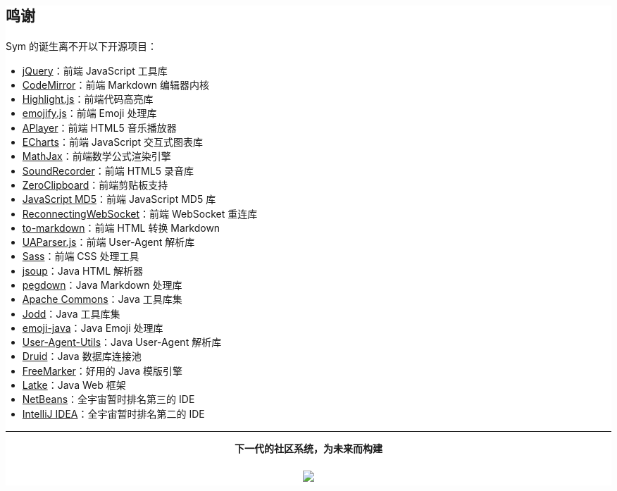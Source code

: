 ## 鸣谢

Sym 的诞生离不开以下开源项目：

* [jQuery](https://github.com/jquery/jquery)：前端 JavaScript 工具库
* [CodeMirror](https://github.com/codemirror/CodeMirror)：前端 Markdown 编辑器内核
* [Highlight.js](https://github.com/isagalaev/highlight.js)：前端代码高亮库
* [emojify.js](https://github.com/Ranks/emojify.js)：前端 Emoji 处理库
* [APlayer](https://github.com/DIYgod/APlayer)：前端 HTML5 音乐播放器
* [ECharts](https://github.com/ecomfe/echarts)：前端 JavaScript 交互式图表库
* [MathJax](https://github.com/mathjax/MathJax)：前端数学公式渲染引擎
* [SoundRecorder](https://github.com/rderveloy/JavaScript-Sound-Recorder)：前端 HTML5 录音库
* [ZeroClipboard](https://github.com/zeroclipboard/zeroclipboard)：前端剪贴板支持
* [JavaScript MD5](http://pajhome.org.uk/crypt/md5/index.html)：前端 JavaScript MD5 库
* [ReconnectingWebSocket](https://github.com/joewalnes/reconnecting-websocket)：前端 WebSocket 重连库
* [to-markdown](https://github.com/domchristie/to-markdown)：前端 HTML 转换 Markdown
* [UAParser.js](https://github.com/faisalman/ua-parser-js)：前端 User-Agent 解析库
* [Sass](http://sass-lang.com)：前端 CSS 处理工具
* [jsoup](https://github.com/jhy/jsoup)：Java HTML 解析器
* [pegdown](https://github.com/sirthias/pegdown)：Java Markdown 处理库
* [Apache Commons](http://commons.apache.org)：Java 工具库集
* [Jodd](https://github.com/oblac/jodd)：Java 工具库集
* [emoji-java](https://github.com/vdurmont/emoji-java)：Java Emoji 处理库
* [User-Agent-Utils](https://github.com/HaraldWalker/user-agent-utils)：Java User-Agent 解析库
* [Druid](https://github.com/alibaba/druid)：Java 数据库连接池
* [FreeMarker](http://freemarker.org)：好用的 Java 模版引擎
* [Latke](https://github.com/b3log/latke)：Java Web 框架 
* [NetBeans](https://netbeans.org)：全宇宙暂时排名第三的 IDE
* [IntelliJ IDEA](https://www.jetbrains.com/idea)：全宇宙暂时排名第二的 IDE

----

<p align = "center">
<strong>下一代的社区系统，为未来而构建</strong>
<br><br>
<img src="https://cloud.githubusercontent.com/assets/873584/19897809/84c4ed56-a094-11e6-8498-43e9337c475f.png">
</p>
